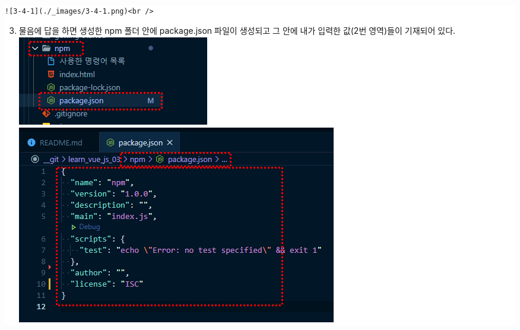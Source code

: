 	![3-4-1](./_images/3-4-1.png)<br />

3. 물음에 답을 하면 생성한 npm 폴더 안에 package.json 파일이 생성되고 그 안에 내가 입력한 값(2번 영역)들이 기재되어 있다.<br />
	![3-4-2](./_images/3-4-2.png)<br />
	![3-4-3](./_images/3-4-3.png)<br />
